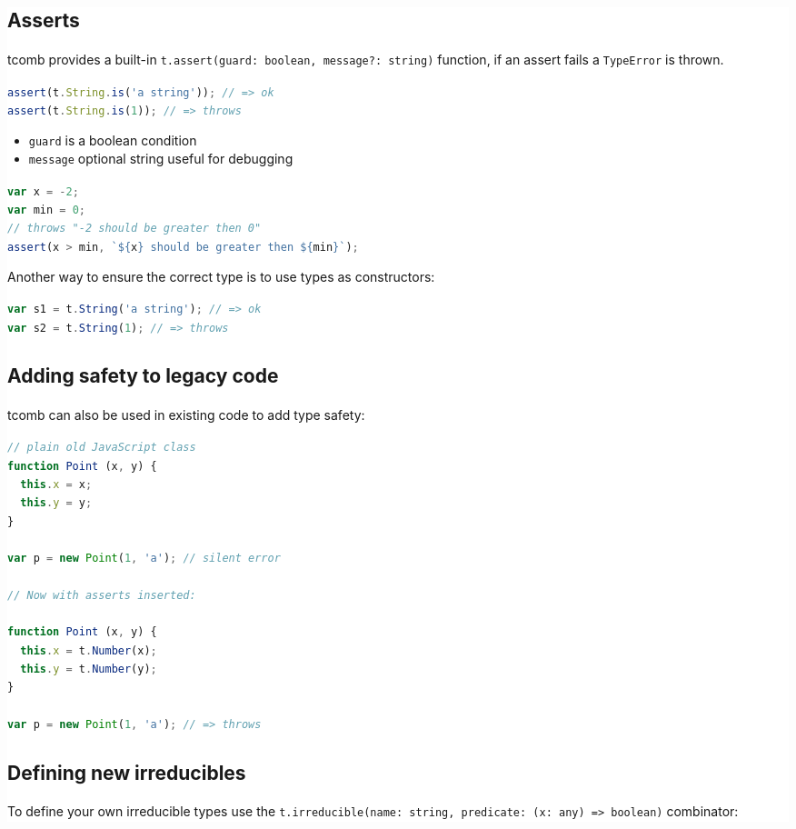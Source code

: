 ## Asserts

tcomb provides a built-in `t.assert(guard: boolean, message?: string)` function, if an assert fails a `TypeError` is thrown.

```js
assert(t.String.is('a string')); // => ok
assert(t.String.is(1)); // => throws
```

* `guard` is a boolean condition
* `message` optional string useful for debugging

```js
var x = -2;
var min = 0;
// throws "-2 should be greater then 0"
assert(x > min, `${x} should be greater then ${min}`);
```

Another way to ensure the correct type is to use types as constructors:

```js
var s1 = t.String('a string'); // => ok
var s2 = t.String(1); // => throws
```

## Adding safety to legacy code

tcomb can also be used in existing code to add type safety:

```js
// plain old JavaScript class
function Point (x, y) {
  this.x = x;
  this.y = y;
}

var p = new Point(1, 'a'); // silent error

// Now with asserts inserted:

function Point (x, y) {
  this.x = t.Number(x);
  this.y = t.Number(y);
}

var p = new Point(1, 'a'); // => throws
```

## Defining new irreducibles

To define your own irreducible types use the `t.irreducible(name: string, predicate: (x: any) => boolean)` combinator:
